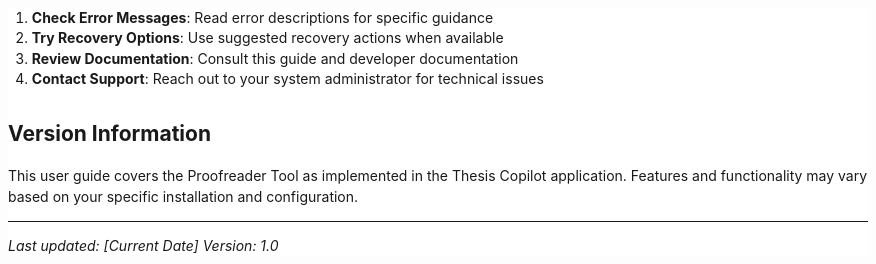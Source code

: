 1. **Check Error Messages**: Read error descriptions for specific guidance
2. **Try Recovery Options**: Use suggested recovery actions when available
3. **Review Documentation**: Consult this guide and developer documentation
4. **Contact Support**: Reach out to your system administrator for technical issues

## Version Information

This user guide covers the Proofreader Tool as implemented in the Thesis Copilot application. Features and functionality may vary based on your specific installation and configuration.

---

*Last updated: [Current Date]*
*Version: 1.0*